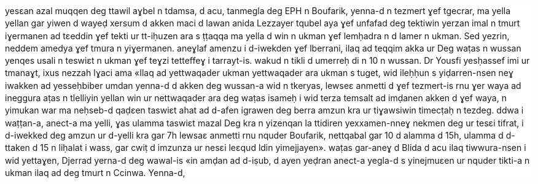 yesɛan  azal  muqqen  deg  ttawil 
aɣbel n tdamsa, d acu, tanmegla 
deg  EPH  n  Boufarik,  yenna-d 
n  tezmert  ɣef  tgecrar,  ma  yella 
yellan gar yiwen d wayeḍ xersum 
d  akken  maci  d  lawan  anida 
Lezzayer tqubel aya ɣef unfafad 
deg tektiwin yerzan imal n tmurt 
iɣermanen  ad  tɛeddin  ɣef  tekti 
ur tt-iḥuzen ara s ṭṭaqqa ma yella 
d  win  n  ukman  ɣef  lemḥadra  n 
d  lamer  n  ukman.  Sed  yezrin, 
neddem  amedya  ɣef  tmura  n 
yiɣermanen.
aneɣlaf  amenzu  i  d-iwekden  ɣef 
lberrani,  ilaq  ad  teqqim  akka  ur 
Deg  waṭas  n  wussan  yenqes 
usali n teswiɛt n ukman ɣef teɣzi 
tetteffeɣ i tarrayt-is.
wakud  n  tikli  d  umerreḥ  di 
n 10 n wussan. 
Dr  Yousfi  yesḥassef 
imi  ur 
tmanaɣt,  ixus  nezzah  lɣaci  ama 
«Ilaq  ad  yettwaqader  ukman 
yettwaqader  ara  ukman  s  tuget, 
wid  ileḥḥun  s  yiḍarren-nsen  neɣ 
iwakken  ad  yesseḥbiber  umdan 
yenna-d  d  akken  deg  wussan-a 
wid  n  tkeryas,  lewseɛ  anmetti  d 
ɣef  tezmert-is  rnu  ɣer  waya  ad 
ineggura  aṭas  n  tlelliyin  yellan 
win ur nettwaqader ara deg waṭas 
isameḥ  i  wid  terza  temsalt  ad 
imḍanen  akken  d 
ɣef  waya, 
n  yimukan  war  ma  neḥseb-d 
qaḍɛen  taswiɛt  ahat  ad  d-afen 
igrawen  deg  berra  amzun  kra  ur 
tiɣawsiwin timecṭaḥ n tezdeg.
ddwa  i  waṭṭan-a,  anect-a  ma 
yelli,  ɣas  ulamma  taswiɛt  mazal 
Deg  kra  n  yizenqan  la  ttidiren 
yexxamen-nneɣ 
nekmen 
deg 
ur  tesɛi  tifrat,  i  d-iwekked  deg 
amzun  ur  d-yelli  kra  gar  7h 
lewsaɛ  anmetti 
rnu  nquder 
Boufarik,  nettqabal  gar  10  d 
alamma  d  15h,  ulamma  d 
d-ttaken 
d 
15  n  liḥalat  i  wass,  gar  cwiṭ  d 
imzunza  ur  nesɛi  leɛqud  ldin 
yimejjayen».
waṭas gar-aneɣ d Blida d acu ilaq 
tiwwura-nsen  i  wid  yettaɣen, 
Djerrad yerna-d deg wawal-is «in 
amḍan  ad  d-iṣub,  d  ayen  yeḍran 
anect-a  yegla-d  s  yinejmuɛen 
ur nquder tikti-a n ukman ilaq ad 
deg  tmurt  n  Ccinwa.  Yenna-d, 